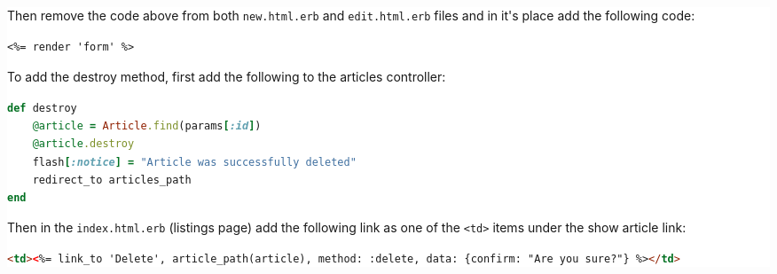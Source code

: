 Then remove the code above from both `new.html.erb` and `edit.html.erb` files and in it's place add the following code:

```
<%= render 'form' %>
```

To add the destroy method, first add the following to the articles controller:

```ruby
def destroy
	@article = Article.find(params[:id])
	@article.destroy
	flash[:notice] = "Article was successfully deleted"
	redirect_to articles_path
end
```

Then in the `index.html.erb` (listings page) add the following link as one of the `<td>` items under the show article link:

```html
<td><%= link_to 'Delete', article_path(article), method: :delete, data: {confirm: "Are you sure?"} %></td>
```

